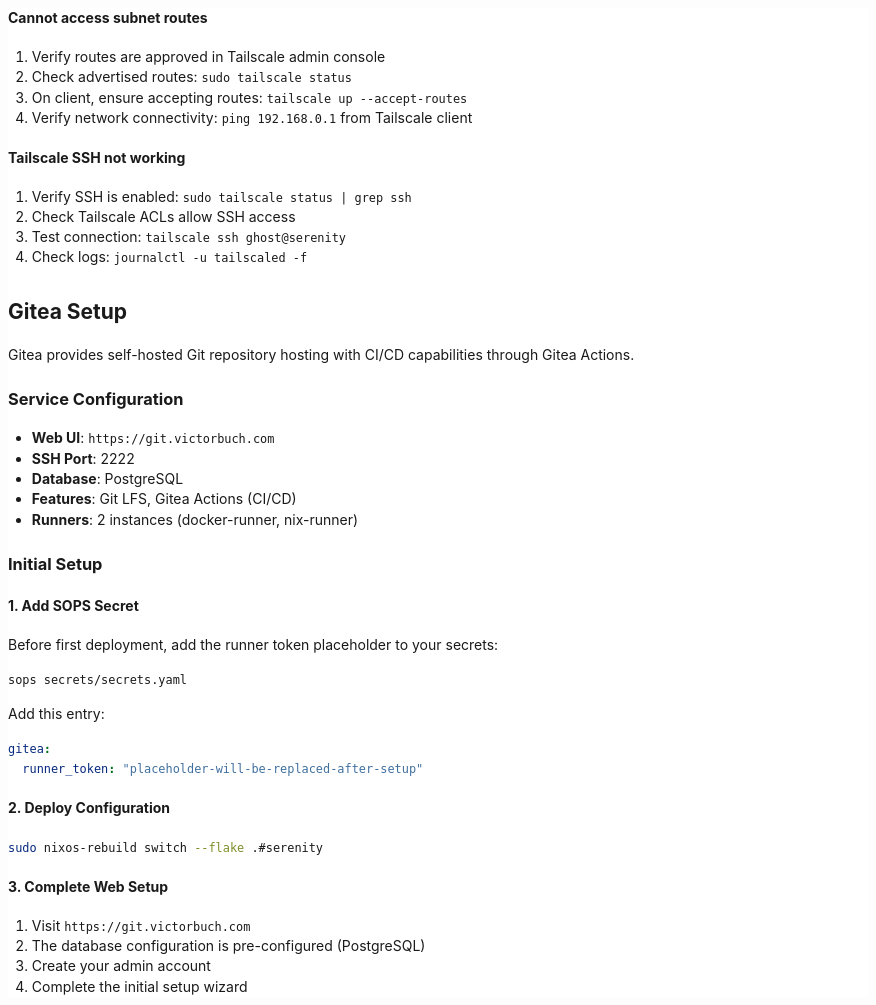 #### Cannot access subnet routes

1. Verify routes are approved in Tailscale admin console
2. Check advertised routes: `sudo tailscale status`
3. On client, ensure accepting routes: `tailscale up --accept-routes`
4. Verify network connectivity: `ping 192.168.0.1` from Tailscale client

#### Tailscale SSH not working

1. Verify SSH is enabled: `sudo tailscale status | grep ssh`
2. Check Tailscale ACLs allow SSH access
3. Test connection: `tailscale ssh ghost@serenity`
4. Check logs: `journalctl -u tailscaled -f`

## Gitea Setup

Gitea provides self-hosted Git repository hosting with CI/CD capabilities through Gitea Actions.

### Service Configuration

- **Web UI**: `https://git.victorbuch.com`
- **SSH Port**: 2222
- **Database**: PostgreSQL
- **Features**: Git LFS, Gitea Actions (CI/CD)
- **Runners**: 2 instances (docker-runner, nix-runner)

### Initial Setup

#### 1. Add SOPS Secret

Before first deployment, add the runner token placeholder to your secrets:

```bash
sops secrets/secrets.yaml
```

Add this entry:
```yaml
gitea:
  runner_token: "placeholder-will-be-replaced-after-setup"
```

#### 2. Deploy Configuration

```bash
sudo nixos-rebuild switch --flake .#serenity
```

#### 3. Complete Web Setup

1. Visit `https://git.victorbuch.com`
2. The database configuration is pre-configured (PostgreSQL)
3. Create your admin account
4. Complete the initial setup wizard
